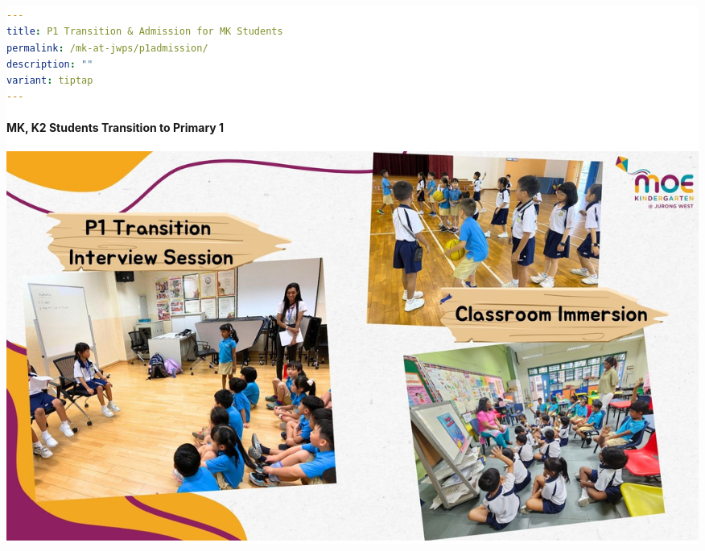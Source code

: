 ```yaml
---
title: P1 Transition & Admission for MK Students
permalink: /mk-at-jwps/p1admission/
description: ""
variant: tiptap
---
```

<h4>MK, K2 Students Transition to Primary 1</h4>
<p></p>
<div class="isomer-image-wrapper">
<img style="width: 100%" height="auto" width="100%" alt="classroom" src="/images/51.jpg">
</div>
<p></p>
<div class="isomer-image-wrapper">